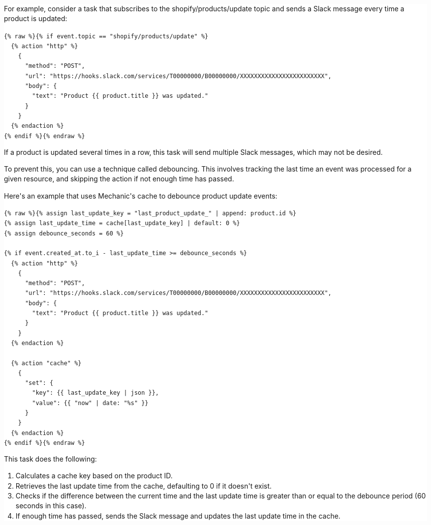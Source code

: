 For example, consider a task that subscribes to the shopify/products/update topic and sends a Slack message every time a product is updated:

```liquid
{% raw %}{% if event.topic == "shopify/products/update" %}
  {% action "http" %}
    {
      "method": "POST",
      "url": "https://hooks.slack.com/services/T00000000/B00000000/XXXXXXXXXXXXXXXXXXXXXXXX",
      "body": {
        "text": "Product {{ product.title }} was updated."
      }
    }
  {% endaction %}
{% endif %}{% endraw %}
```

If a product is updated several times in a row, this task will send multiple Slack messages, which may not be desired.

To prevent this, you can use a technique called debouncing. This involves tracking the last time an event was processed for a given resource, and skipping the action if not enough time has passed.

Here's an example that uses Mechanic's cache to debounce product update events:

```liquid
{% raw %}{% assign last_update_key = "last_product_update_" | append: product.id %}
{% assign last_update_time = cache[last_update_key] | default: 0 %}
{% assign debounce_seconds = 60 %}

{% if event.created_at.to_i - last_update_time >= debounce_seconds %}
  {% action "http" %}
    {
      "method": "POST",
      "url": "https://hooks.slack.com/services/T00000000/B00000000/XXXXXXXXXXXXXXXXXXXXXXXX",
      "body": {
        "text": "Product {{ product.title }} was updated."
      }
    }
  {% endaction %}

  {% action "cache" %}
    {
      "set": {
        "key": {{ last_update_key | json }},
        "value": {{ "now" | date: "%s" }}
      }
    }
  {% endaction %}
{% endif %}{% endraw %}
```

This task does the following:

1. Calculates a cache key based on the product ID.
2. Retrieves the last update time from the cache, defaulting to 0 if it doesn't exist.
3. Checks if the difference between the current time and the last update time is greater than or equal to the debounce period (60 seconds in this case).
4. If enough time has passed, sends the Slack message and updates the last update time in the cache.
